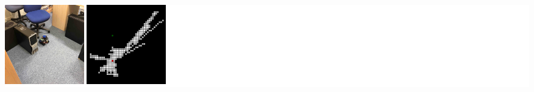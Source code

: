 <img src="./readme_files/start_2.JPG" width="130"/>
<img src="./readme_files/start_2.png" width="130"/>
